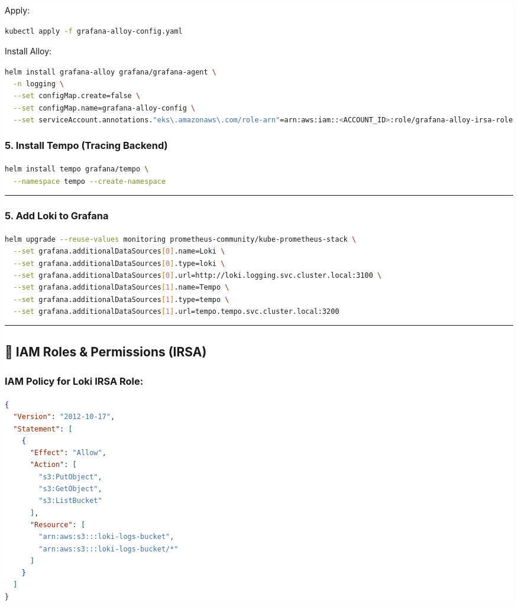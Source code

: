 Apply:
```bash
kubectl apply -f grafana-alloy-config.yaml
```

Install Alloy:
```bash
helm install grafana-alloy grafana/grafana-agent \
  -n logging \
  --set configMap.create=false \
  --set configMap.name=grafana-alloy-config \
  --set serviceAccount.annotations."eks\.amazonaws\.com/role-arn"=arn:aws:iam::<ACCOUNT_ID>:role/grafana-alloy-irsa-role
```

### 5. Install Tempo (Tracing Backend)

```bash
helm install tempo grafana/tempo \
  --namespace tempo --create-namespace
```

---

### 5. Add Loki to Grafana

```bash
helm upgrade --reuse-values monitoring prometheus-community/kube-prometheus-stack \
  --set grafana.additionalDataSources[0].name=Loki \
  --set grafana.additionalDataSources[0].type=loki \
  --set grafana.additionalDataSources[0].url=http://loki.logging.svc.cluster.local:3100 \
  --set grafana.additionalDataSources[1].name=Tempo \
  --set grafana.additionalDataSources[1].type=tempo \
  --set grafana.additionalDataSources[1].url=tempo.tempo.svc.cluster.local:3200
```

---

## 🔐 IAM Roles & Permissions (IRSA)

### IAM Policy for Loki IRSA Role:

```json
{
  "Version": "2012-10-17",
  "Statement": [
    {
      "Effect": "Allow",
      "Action": [
        "s3:PutObject",
        "s3:GetObject",
        "s3:ListBucket"
      ],
      "Resource": [
        "arn:aws:s3:::loki-logs-bucket",
        "arn:aws:s3:::loki-logs-bucket/*"
      ]
    }
  ]
}
```
